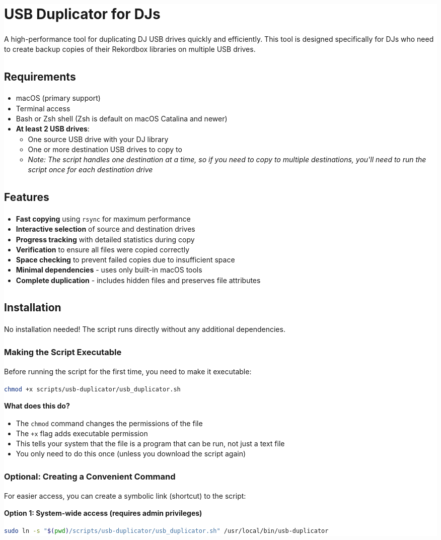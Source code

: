 # USB Duplicator for DJs

A high-performance tool for duplicating DJ USB drives quickly and efficiently. This tool is designed specifically for DJs who need to create backup copies of their Rekordbox libraries on multiple USB drives.

## Requirements

- macOS (primary support)
- Terminal access
- Bash or Zsh shell (Zsh is default on macOS Catalina and newer)
- **At least 2 USB drives**:
  - One source USB drive with your DJ library
  - One or more destination USB drives to copy to
  - *Note: The script handles one destination at a time, so if you need to copy to multiple destinations, you'll need to run the script once for each destination drive*

## Features

- **Fast copying** using `rsync` for maximum performance
- **Interactive selection** of source and destination drives 
- **Progress tracking** with detailed statistics during copy
- **Verification** to ensure all files were copied correctly
- **Space checking** to prevent failed copies due to insufficient space
- **Minimal dependencies** - uses only built-in macOS tools
- **Complete duplication** - includes hidden files and preserves file attributes

## Installation

No installation needed! The script runs directly without any additional dependencies.

### Making the Script Executable

Before running the script for the first time, you need to make it executable:

```bash
chmod +x scripts/usb-duplicator/usb_duplicator.sh
```

**What does this do?** 
- The `chmod` command changes the permissions of the file
- The `+x` flag adds executable permission
- This tells your system that the file is a program that can be run, not just a text file
- You only need to do this once (unless you download the script again)

### Optional: Creating a Convenient Command

For easier access, you can create a symbolic link (shortcut) to the script:

**Option 1: System-wide access (requires admin privileges)**
```bash
sudo ln -s "$(pwd)/scripts/usb-duplicator/usb_duplicator.sh" /usr/local/bin/usb-duplicator
```
